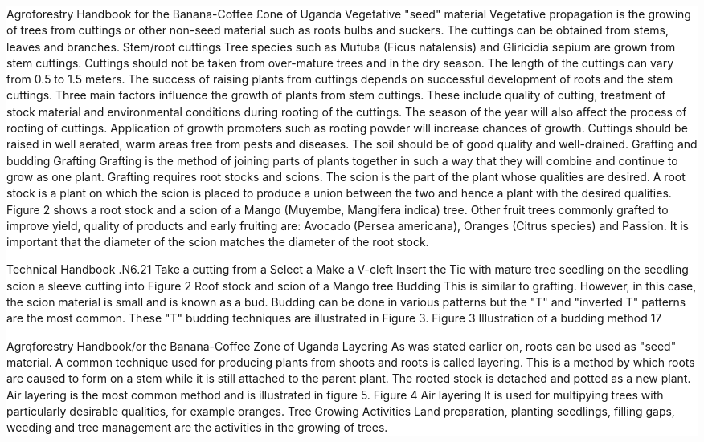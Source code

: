 Agroforestry Handbook for the Banana-Coffee £one of Uganda
Vegetative "seed" material
Vegetative propagation is the growing of trees from cuttings or other non-seed
material such as roots bulbs and suckers. The cuttings can be obtained from
stems, leaves and branches.
Stem/root cuttings
Tree species such as Mutuba (Ficus natalensis) and Gliricidia sepium are grown from
stem cuttings. Cuttings should not be taken from over-mature trees and in the dry
season. The length of the cuttings can vary from 0.5 to 1.5 meters.
The success of raising plants from cuttings depends on successful development of
roots and the stem cuttings. Three main factors influence the growth of plants
from stem cuttings. These include quality of cutting, treatment of stock material
and environmental conditions during rooting of the cuttings. The season of the
year will also affect the process of rooting of cuttings. Application of growth
promoters such as rooting powder will increase chances of growth.
Cuttings should be raised in well aerated, warm areas free from pests and
diseases. The soil should be of good quality and well-drained.
Grafting and budding
Grafting
Grafting is the method of joining parts of plants together in such a way that they
will combine and continue to grow as one plant. Grafting requires root stocks and
scions. The scion is the part of the plant whose qualities are desired. A root stock
is a plant on which the scion is placed to produce a union between the two and
hence a plant with the desired qualities. Figure 2 shows a root stock and a scion
of a Mango (Muyembe, Mangifera indica) tree. Other fruit trees commonly grafted
to improve yield, quality of products and early fruiting are: Avocado (Persea
americana), Oranges (Citrus species) and Passion.
It is important that the diameter of the scion matches the diameter of the root
stock.

Technical Handbook .N6.21
Take a cutting from a
Select a
Make a V-cleft
Insert the
Tie with
mature tree
seedling
on the seedling
scion
a sleeve
cutting into
Figure 2 Roof stock and scion of a Mango tree
Budding
This is similar to grafting. However, in this case, the scion material is small and is
known as a bud. Budding can be done in various patterns but the "T" and
"inverted T" patterns are the most common. These "T" budding techniques are
illustrated in Figure 3.
Figure 3 Illustration of a budding method
17

Agrqforestry Handbook/or the Banana-Coffee Zone of Uganda
Layering
As was stated earlier on, roots can be used as "seed" material. A common
technique used for producing plants from shoots and roots is called layering. This
is a method by which roots are caused to form on a stem while it is still attached
to the parent plant. The rooted stock is detached and potted as a new plant. Air
layering is the most common method and is illustrated in figure 5.
Figure 4 Air layering
It is used for multipying trees with particularly desirable qualities, for example
oranges.
Tree Growing Activities
Land preparation, planting seedlings, filling gaps, weeding and tree management
are the activities in the growing of trees.